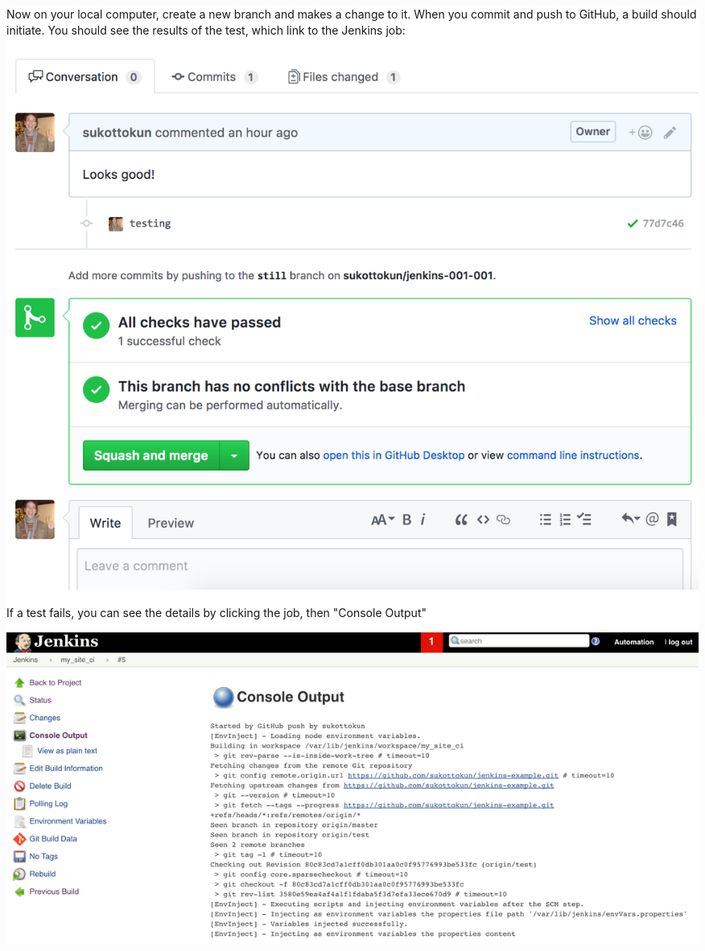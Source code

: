 Now on your local computer, create a new branch and makes a change to it. When you commit and push to GitHub, a build should initiate. You should see the results of the test, which link to the Jenkins job:

![Passing Github test](/source/docs/assets/images/integrations/test_pass.png)

If a test fails, you can see the details by clicking the job, then "Console Output"

![Job Details](/source/docs/assets/images/integrations/job_details.png)
